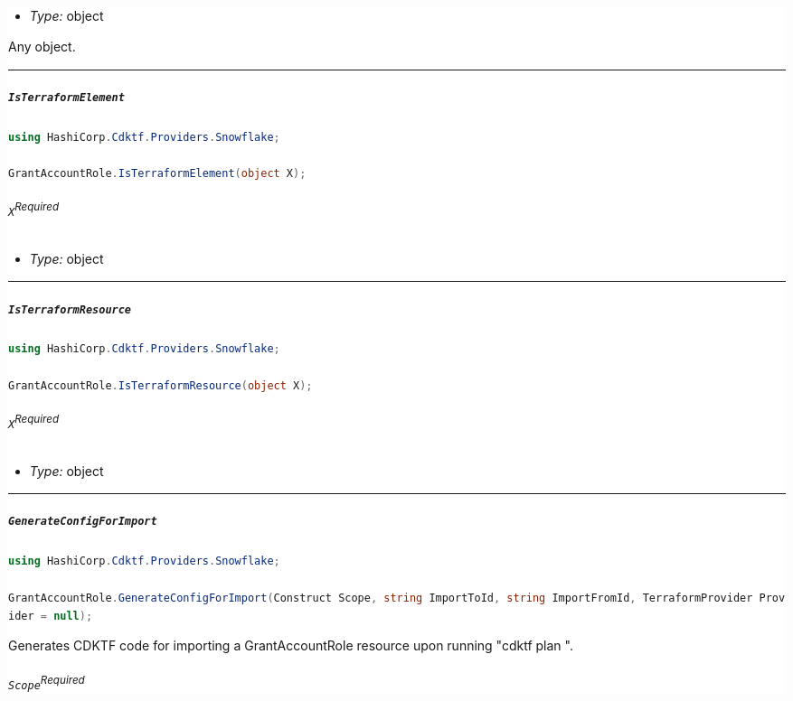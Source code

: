 - *Type:* object

Any object.

---

##### `IsTerraformElement` <a name="IsTerraformElement" id="@cdktf/provider-snowflake.grantAccountRole.GrantAccountRole.isTerraformElement"></a>

```csharp
using HashiCorp.Cdktf.Providers.Snowflake;

GrantAccountRole.IsTerraformElement(object X);
```

###### `X`<sup>Required</sup> <a name="X" id="@cdktf/provider-snowflake.grantAccountRole.GrantAccountRole.isTerraformElement.parameter.x"></a>

- *Type:* object

---

##### `IsTerraformResource` <a name="IsTerraformResource" id="@cdktf/provider-snowflake.grantAccountRole.GrantAccountRole.isTerraformResource"></a>

```csharp
using HashiCorp.Cdktf.Providers.Snowflake;

GrantAccountRole.IsTerraformResource(object X);
```

###### `X`<sup>Required</sup> <a name="X" id="@cdktf/provider-snowflake.grantAccountRole.GrantAccountRole.isTerraformResource.parameter.x"></a>

- *Type:* object

---

##### `GenerateConfigForImport` <a name="GenerateConfigForImport" id="@cdktf/provider-snowflake.grantAccountRole.GrantAccountRole.generateConfigForImport"></a>

```csharp
using HashiCorp.Cdktf.Providers.Snowflake;

GrantAccountRole.GenerateConfigForImport(Construct Scope, string ImportToId, string ImportFromId, TerraformProvider Provider = null);
```

Generates CDKTF code for importing a GrantAccountRole resource upon running "cdktf plan <stack-name>".

###### `Scope`<sup>Required</sup> <a name="Scope" id="@cdktf/provider-snowflake.grantAccountRole.GrantAccountRole.generateConfigForImport.parameter.scope"></a>
